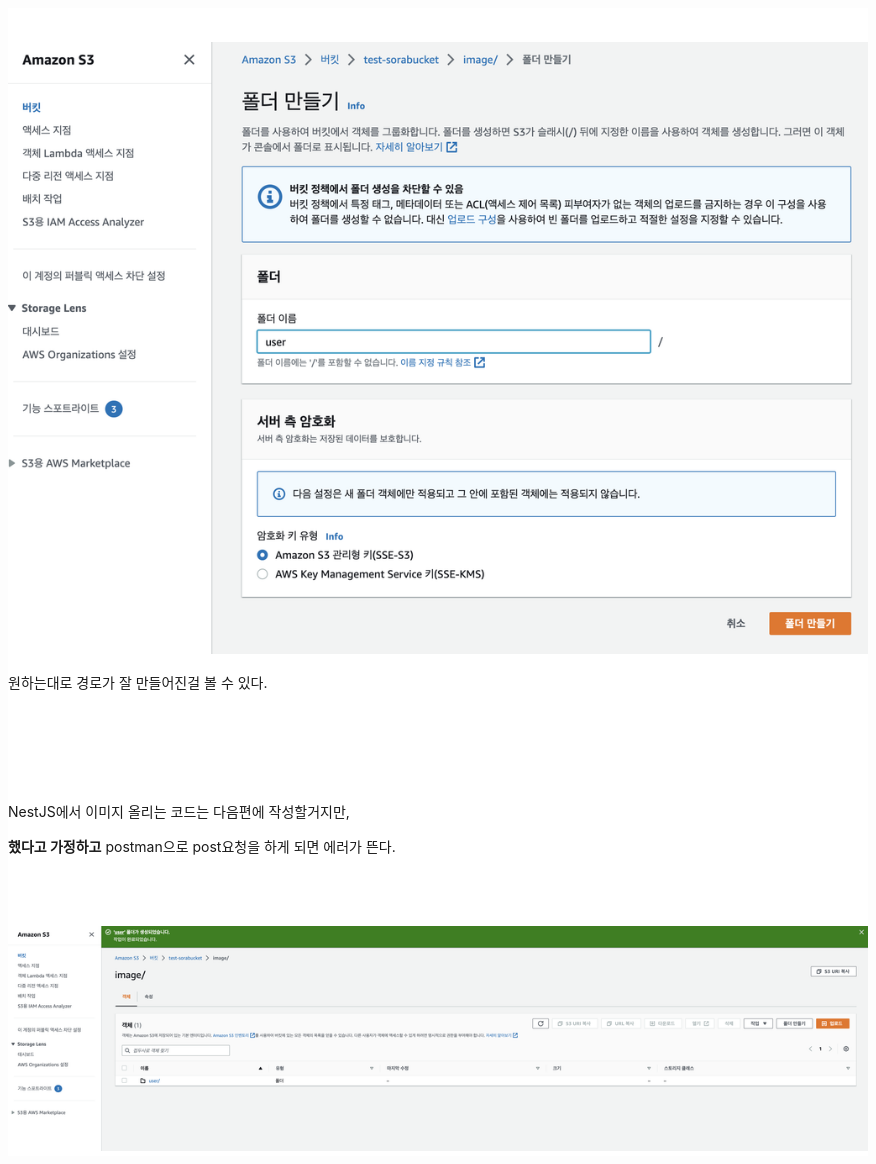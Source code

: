 <br>

![s3](/assets/img/2023-02-14/25.png)

원하는대로 경로가 잘 만들어진걸 볼 수 있다.


<br>

<br>

<br>

<br>

NestJS에서 이미지 올리는 코드는 다음편에 작성할거지만,

**했다고 가정하고** postman으로 post요청을 하게 되면 에러가 뜬다.

<br>

<br>

![s3](/assets/img/2023-02-14/26.png)
